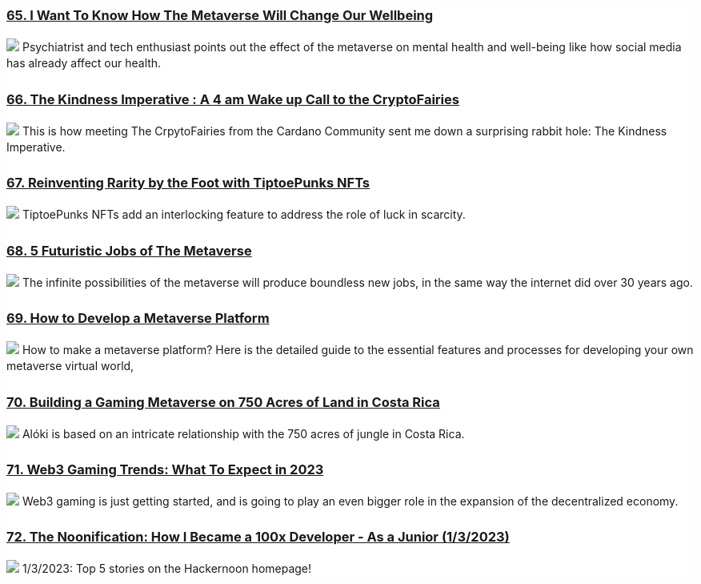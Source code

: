 ### [65. I Want To Know How The Metaverse Will Change Our Wellbeing](https://hackernoon.com/i-want-to-know-how-the-metaverse-will-change-our-wellbeing)
![](https://cdn.hackernoon.com/images/R2yTAkOIWBMzk0ZO3DasNiGC1xg2-vw93p79.jpeg)
Psychiatrist and tech enthusiast points out the effect of the metaverse on mental health and well-being like how social media has already affect our health.

### [66. The Kindness Imperative : A 4 am Wake up Call to the CryptoFairies](https://hackernoon.com/the-kindness-imperative-a-4-am-wake-up-call-to-the-cryptofairies)
![](https://cdn.hackernoon.com/images/kn0GJbFLaBWOcNTokpCGMCQ2elx1-9jc2h54.jpeg)
This is how meeting The CrpytoFairies from the Cardano Community sent me down a surprising rabbit hole: The Kindness Imperative. 

### [67. Reinventing Rarity by the Foot with TiptoePunks NFTs](https://hackernoon.com/reinventing-rarity-by-the-foot-with-tiptoepunks-nfts)
![](https://cdn.hackernoon.com/images/E94jeG4kuxf5Akvr1TBep1bZVSg1-32b3jkr.jpeg)
TiptoePunks NFTs add an interlocking feature to address the role of luck in scarcity. 

### [68. 5 Futuristic Jobs of The Metaverse](https://hackernoon.com/5-futuristic-jobs-of-the-metaverse)
![](https://cdn.hackernoon.com/images/jMCdRwtn8cbC46yveMRA6ph1eZo2-n202cj0.jpeg)
The infinite possibilities of the metaverse will produce boundless new jobs, in the same way the internet did over 30 years ago. 

### [69. How to Develop a Metaverse Platform](https://hackernoon.com/how-to-develop-a-metaverse-platform)
![](https://cdn.hackernoon.com/images/XVAdUbgEC0gvfaDF2ueGRh1tPpj1-9c93p2c.jpeg)
How to make a metaverse platform? Here is the detailed guide to the essential features and processes for developing your own metaverse virtual world,


### [70. Building a Gaming Metaverse on 750 Acres of Land in Costa Rica](https://hackernoon.com/building-a-gaming-metaverse-on-750-acres-of-land-in-costa-rica)
![](https://cdn.hackernoon.com/images/7rEmNIeHNFOBfZZtUMQerOZIGGH3-una3veq.jpeg)
Alóki is based on an intricate relationship with the 750 acres of jungle in Costa Rica.

### [71. Web3 Gaming Trends: What To Expect in 2023](https://hackernoon.com/web3-gaming-trends-what-to-expect-in-2023)
![](https://cdn.hackernoon.com/images/n93I5XffgXRPdKtQ4cnvtx6pHJO2-if937mh.jpeg)
Web3 gaming is just getting started, and is going to play an even bigger role in the expansion of the decentralized  economy. 

### [72. The Noonification: How I Became a 100x Developer - As a Junior (1/3/2023)](https://hackernoon.com/1-3-2023-noonification)
![](https://cdn.hackernoon.com/images/zduv342l.gif)
1/3/2023: Top 5 stories on the Hackernoon homepage!
